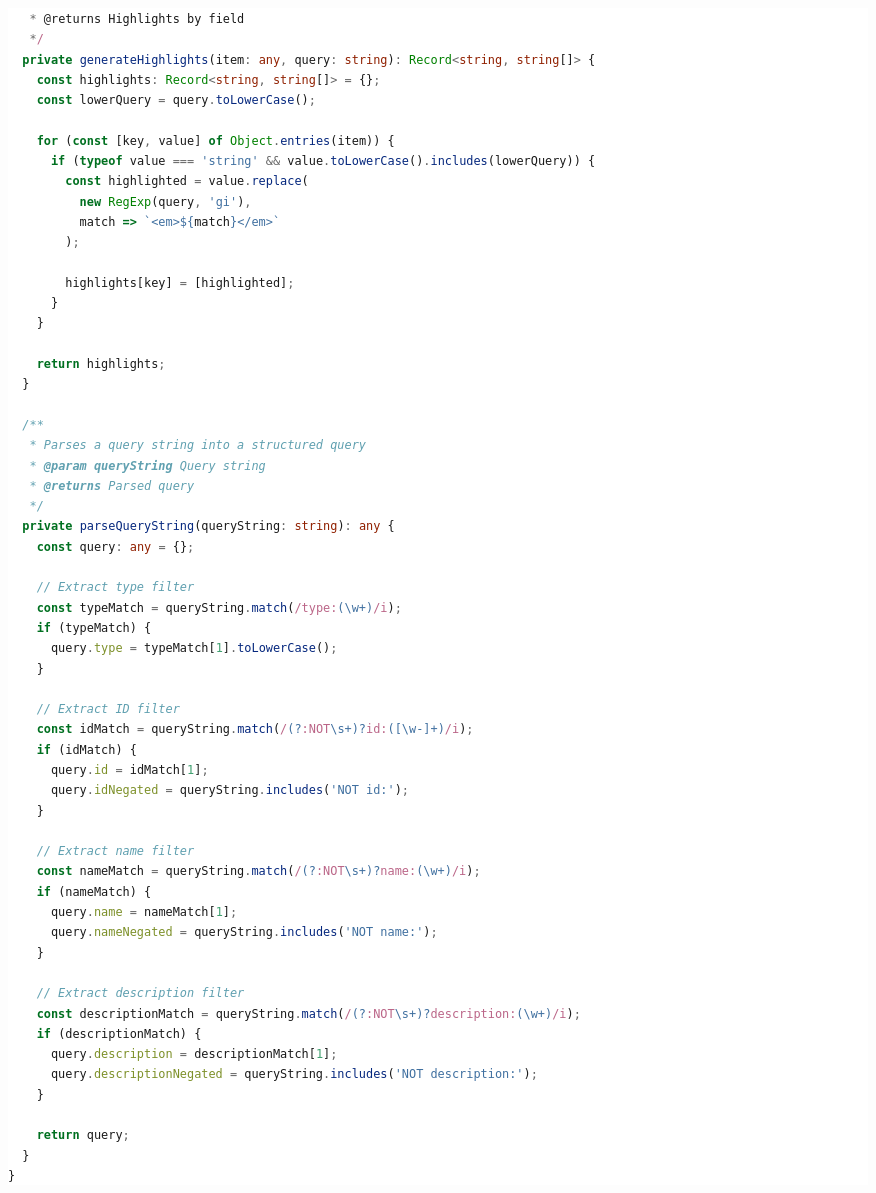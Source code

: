 ```typescript
   * @returns Highlights by field
   */
  private generateHighlights(item: any, query: string): Record<string, string[]> {
    const highlights: Record<string, string[]> = {};
    const lowerQuery = query.toLowerCase();
    
    for (const [key, value] of Object.entries(item)) {
      if (typeof value === 'string' && value.toLowerCase().includes(lowerQuery)) {
        const highlighted = value.replace(
          new RegExp(query, 'gi'),
          match => `<em>${match}</em>`
        );
        
        highlights[key] = [highlighted];
      }
    }
    
    return highlights;
  }

  /**
   * Parses a query string into a structured query
   * @param queryString Query string
   * @returns Parsed query
   */
  private parseQueryString(queryString: string): any {
    const query: any = {};
    
    // Extract type filter
    const typeMatch = queryString.match(/type:(\w+)/i);
    if (typeMatch) {
      query.type = typeMatch[1].toLowerCase();
    }
    
    // Extract ID filter
    const idMatch = queryString.match(/(?:NOT\s+)?id:([\w-]+)/i);
    if (idMatch) {
      query.id = idMatch[1];
      query.idNegated = queryString.includes('NOT id:');
    }
    
    // Extract name filter
    const nameMatch = queryString.match(/(?:NOT\s+)?name:(\w+)/i);
    if (nameMatch) {
      query.name = nameMatch[1];
      query.nameNegated = queryString.includes('NOT name:');
    }
    
    // Extract description filter
    const descriptionMatch = queryString.match(/(?:NOT\s+)?description:(\w+)/i);
    if (descriptionMatch) {
      query.description = descriptionMatch[1];
      query.descriptionNegated = queryString.includes('NOT description:');
    }
    
    return query;
  }
}
```

